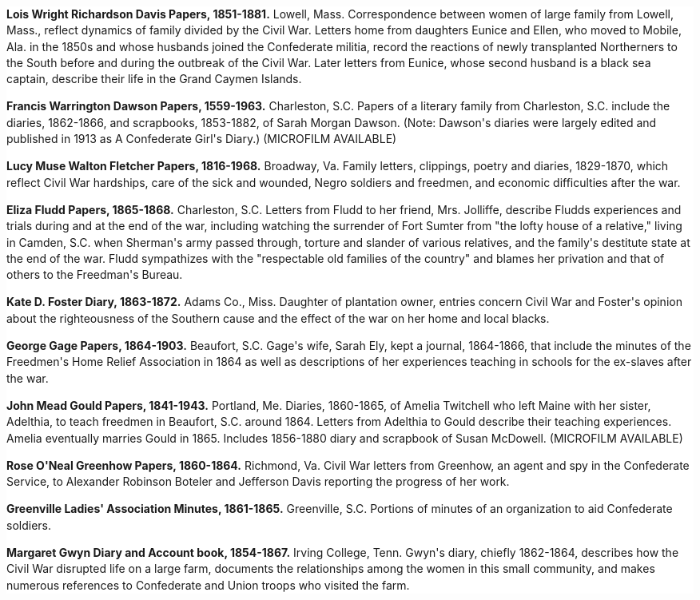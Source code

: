 **Lois Wright Richardson Davis Papers, 1851-1881.** Lowell, Mass.
Correspondence between women of large family from Lowell, Mass., reflect
dynamics of family divided by the Civil War. Letters home from daughters
Eunice and Ellen, who moved to Mobile, Ala. in the 1850s and whose husbands
joined the Confederate militia, record the reactions of newly transplanted
Northerners to the South before and during the outbreak of the Civil War.
Later letters from Eunice, whose second husband is a black sea captain,
describe their life in the Grand Caymen Islands.

**Francis Warrington Dawson Papers, 1559-1963.** Charleston, S.C.      Papers
of a literary family from Charleston, S.C. include the diaries, 1862-1866, and
scrapbooks, 1853-1882, of Sarah Morgan Dawson. (Note: Dawson's diaries were
largely edited and published in 1913 as A Confederate Girl's Diary.)
(MICROFILM AVAILABLE)

**Lucy Muse Walton Fletcher Papers, 1816-1968.** Broadway, Va.      Family
letters, clippings, poetry and diaries, 1829-1870, which reflect Civil War
hardships, care of the sick and wounded, Negro soldiers and freedmen, and
economic difficulties after the war.

**Eliza Fludd Papers, 1865-1868.** Charleston, S.C.      Letters from Fludd to
her friend, Mrs. Jolliffe, describe Fludds experiences and trials during and
at the end of the war, including watching the surrender of Fort Sumter from
"the lofty house of a relative," living in Camden, S.C. when Sherman's army
passed through, torture and slander of various relatives, and the family's
destitute state at the end of the war. Fludd sympathizes with the "respectable
old families of the country" and blames her privation and that of others to
the Freedman's Bureau.

**Kate D. Foster Diary, 1863-1872.** Adams Co., Miss.      Daughter of
plantation owner, entries concern Civil War and Foster's opinion about the
righteousness of the Southern cause and the effect of the war on her home and
local blacks.

**George Gage Papers, 1864-1903.** Beaufort, S.C.      Gage's wife, Sarah Ely,
kept a journal, 1864-1866, that include the minutes of the Freedmen's Home
Relief Association in 1864 as well as descriptions of her experiences teaching
in schools for the ex-slaves after the war.

**John Mead Gould Papers, 1841-1943.** Portland, Me.      Diaries, 1860-1865,
of Amelia Twitchell who left Maine with her sister, Adelthia, to teach
freedmen in Beaufort, S.C. around 1864. Letters from Adelthia to Gould
describe their teaching experiences. Amelia eventually marries Gould in 1865.
Includes 1856-1880 diary and scrapbook of Susan McDowell. (MICROFILM
AVAILABLE)

**Rose O'Neal Greenhow Papers, 1860-1864.** Richmond, Va.      Civil War
letters from Greenhow, an agent and spy in the Confederate Service, to
Alexander Robinson Boteler and Jefferson Davis reporting the progress of her
work.

**Greenville Ladies' Association Minutes, 1861-1865.** Greenville, S.C.
Portions of minutes of an organization to aid Confederate soldiers.

**Margaret Gwyn Diary and Account book, 1854-1867.** Irving College, Tenn.
Gwyn's diary, chiefly 1862-1864, describes how the Civil War disrupted life on
a large farm, documents the relationships among the women in this small
community, and makes numerous references to Confederate and Union troops who
visited the farm.
